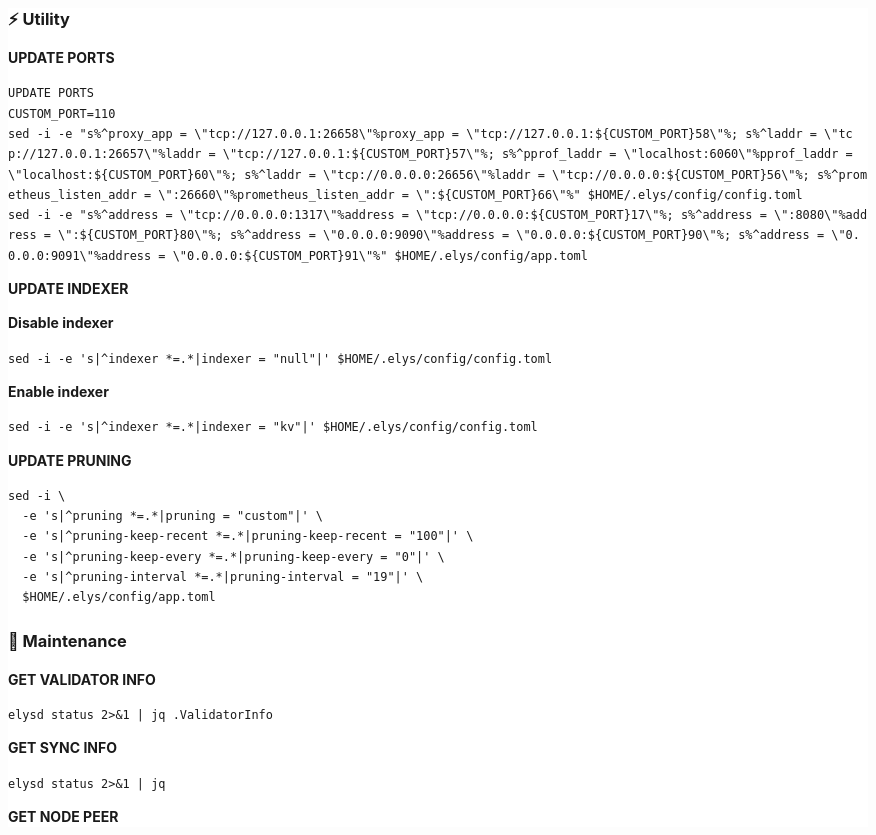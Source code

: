 ### ⚡️ Utility <a href="#utility" id="utility"></a>

**UPDATE PORTS**

```
UPDATE PORTS
CUSTOM_PORT=110
sed -i -e "s%^proxy_app = \"tcp://127.0.0.1:26658\"%proxy_app = \"tcp://127.0.0.1:${CUSTOM_PORT}58\"%; s%^laddr = \"tcp://127.0.0.1:26657\"%laddr = \"tcp://127.0.0.1:${CUSTOM_PORT}57\"%; s%^pprof_laddr = \"localhost:6060\"%pprof_laddr = \"localhost:${CUSTOM_PORT}60\"%; s%^laddr = \"tcp://0.0.0.0:26656\"%laddr = \"tcp://0.0.0.0:${CUSTOM_PORT}56\"%; s%^prometheus_listen_addr = \":26660\"%prometheus_listen_addr = \":${CUSTOM_PORT}66\"%" $HOME/.elys/config/config.toml
sed -i -e "s%^address = \"tcp://0.0.0.0:1317\"%address = \"tcp://0.0.0.0:${CUSTOM_PORT}17\"%; s%^address = \":8080\"%address = \":${CUSTOM_PORT}80\"%; s%^address = \"0.0.0.0:9090\"%address = \"0.0.0.0:${CUSTOM_PORT}90\"%; s%^address = \"0.0.0.0:9091\"%address = \"0.0.0.0:${CUSTOM_PORT}91\"%" $HOME/.elys/config/app.toml
```

**UPDATE INDEXER**

**Disable indexer**

```
sed -i -e 's|^indexer *=.*|indexer = "null"|' $HOME/.elys/config/config.toml
```

**Enable indexer**

```
sed -i -e 's|^indexer *=.*|indexer = "kv"|' $HOME/.elys/config/config.toml
```

**UPDATE PRUNING**

```
sed -i \
  -e 's|^pruning *=.*|pruning = "custom"|' \
  -e 's|^pruning-keep-recent *=.*|pruning-keep-recent = "100"|' \
  -e 's|^pruning-keep-every *=.*|pruning-keep-every = "0"|' \
  -e 's|^pruning-interval *=.*|pruning-interval = "19"|' \
  $HOME/.elys/config/app.toml
```

### 🚨 Maintenance <a href="#maintenance" id="maintenance"></a>

**GET VALIDATOR INFO**

```
elysd status 2>&1 | jq .ValidatorInfo
```

**GET SYNC INFO**

```
elysd status 2>&1 | jq
```

**GET NODE PEER**
